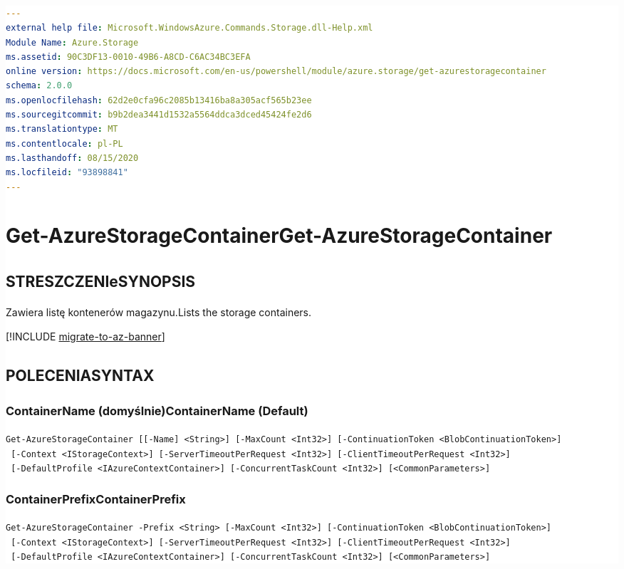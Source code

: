 ```yaml
---
external help file: Microsoft.WindowsAzure.Commands.Storage.dll-Help.xml
Module Name: Azure.Storage
ms.assetid: 90C3DF13-0010-49B6-A8CD-C6AC34BC3EFA
online version: https://docs.microsoft.com/en-us/powershell/module/azure.storage/get-azurestoragecontainer
schema: 2.0.0
ms.openlocfilehash: 62d2e0cfa96c2085b13416ba8a305acf565b23ee
ms.sourcegitcommit: b9b2dea3441d1532a5564ddca3dced45424fe2d6
ms.translationtype: MT
ms.contentlocale: pl-PL
ms.lasthandoff: 08/15/2020
ms.locfileid: "93898841"
---
```

# <span data-ttu-id="95d12-101">Get-AzureStorageContainer</span><span class="sxs-lookup"><span data-stu-id="95d12-101">Get-AzureStorageContainer</span></span>

## <span data-ttu-id="95d12-102">STRESZCZENIe</span><span class="sxs-lookup"><span data-stu-id="95d12-102">SYNOPSIS</span></span>
<span data-ttu-id="95d12-103">Zawiera listę kontenerów magazynu.</span><span class="sxs-lookup"><span data-stu-id="95d12-103">Lists the storage containers.</span></span>

[!INCLUDE [migrate-to-az-banner](../../includes/migrate-to-az-banner.md)]

## <span data-ttu-id="95d12-104">POLECENIA</span><span class="sxs-lookup"><span data-stu-id="95d12-104">SYNTAX</span></span>

### <span data-ttu-id="95d12-105">ContainerName (domyślnie)</span><span class="sxs-lookup"><span data-stu-id="95d12-105">ContainerName (Default)</span></span>
```
Get-AzureStorageContainer [[-Name] <String>] [-MaxCount <Int32>] [-ContinuationToken <BlobContinuationToken>]
 [-Context <IStorageContext>] [-ServerTimeoutPerRequest <Int32>] [-ClientTimeoutPerRequest <Int32>]
 [-DefaultProfile <IAzureContextContainer>] [-ConcurrentTaskCount <Int32>] [<CommonParameters>]
```

### <span data-ttu-id="95d12-106">ContainerPrefix</span><span class="sxs-lookup"><span data-stu-id="95d12-106">ContainerPrefix</span></span>
```
Get-AzureStorageContainer -Prefix <String> [-MaxCount <Int32>] [-ContinuationToken <BlobContinuationToken>]
 [-Context <IStorageContext>] [-ServerTimeoutPerRequest <Int32>] [-ClientTimeoutPerRequest <Int32>]
 [-DefaultProfile <IAzureContextContainer>] [-ConcurrentTaskCount <Int32>] [<CommonParameters>]
```
